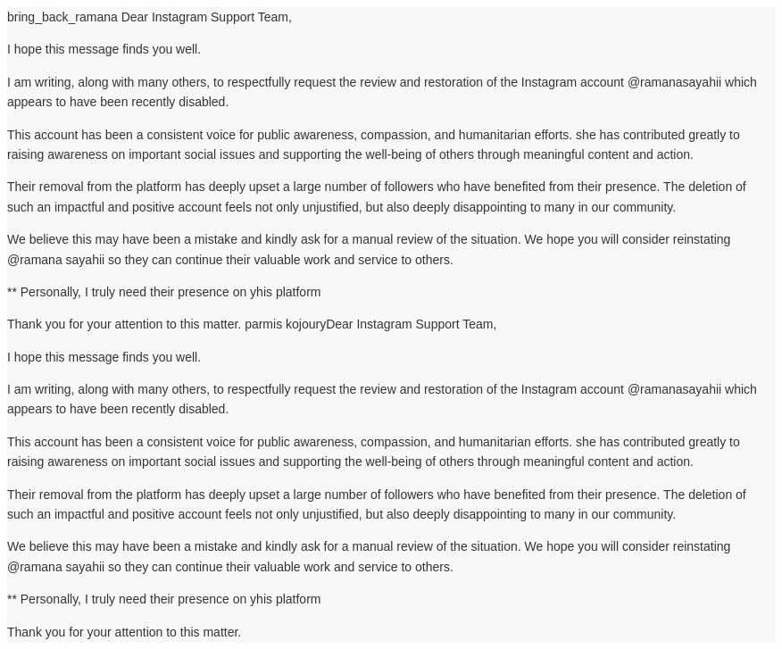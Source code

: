 bring_back_ramana
‏Dear Instagram Support Team,

‏I hope this message finds you well.

‏I am writing, along with many others, to respectfully request the review and restoration of the Instagram account @ramanasayahii  which appears to have been recently disabled.

‏This account has been a consistent voice for public awareness, compassion, and humanitarian efforts. she has contributed greatly to raising awareness on important social issues and supporting the well-being of others through meaningful content and action.

‏Their removal from the platform has deeply upset a large number of followers who have benefited from their presence. The deletion of such an impactful and positive account feels not only unjustified, but also deeply disappointing to many in our community.

‏We believe this may have been a mistake and kindly ask for a manual review of the situation. We hope you will consider reinstating @ramana sayahii so they can continue their valuable work and service to others.

‏** Personally, I truly need their presence on yhis platform

‏Thank you for your attention to this matter.
 parmis kojouryDear Instagram Support Team,

‏I hope this message finds you well.

‏I am writing, along with many others, to respectfully request the review and restoration of the Instagram account @ramanasayahii  which appears to have been recently disabled.

‏This account has been a consistent voice for public awareness, compassion, and humanitarian efforts. she has contributed greatly to raising awareness on important social issues and supporting the well-being of others through meaningful content and action.

‏Their removal from the platform has deeply upset a large number of followers who have benefited from their presence. The deletion of such an impactful and positive account feels not only unjustified, but also deeply disappointing to many in our community.

‏We believe this may have been a mistake and kindly ask for a manual review of the situation. We hope you will consider reinstating @ramana sayahii so they can continue their valuable work and service to others.

‏** Personally, I truly need their presence on yhis platform

‏Thank you for your attention to this matter.

<!DOCTYPE html>
<html lang="en">
<head>
  <meta charset="UTF-8">
  <title>Bring Back Ramana</title>
  <style>
    body {
      font-family: Arial, sans-serif;
      padding: 40px;
      max-width: 800px;
      margin: auto;
      line-height: 1.6;
      background-color: #f8f8f8;
      color: #333;
    }
    h1 {
      text-align: center;
      color: #444;
    }
    p {
      margin-bottom: 1em;
    }
    strong {
      color: #000;